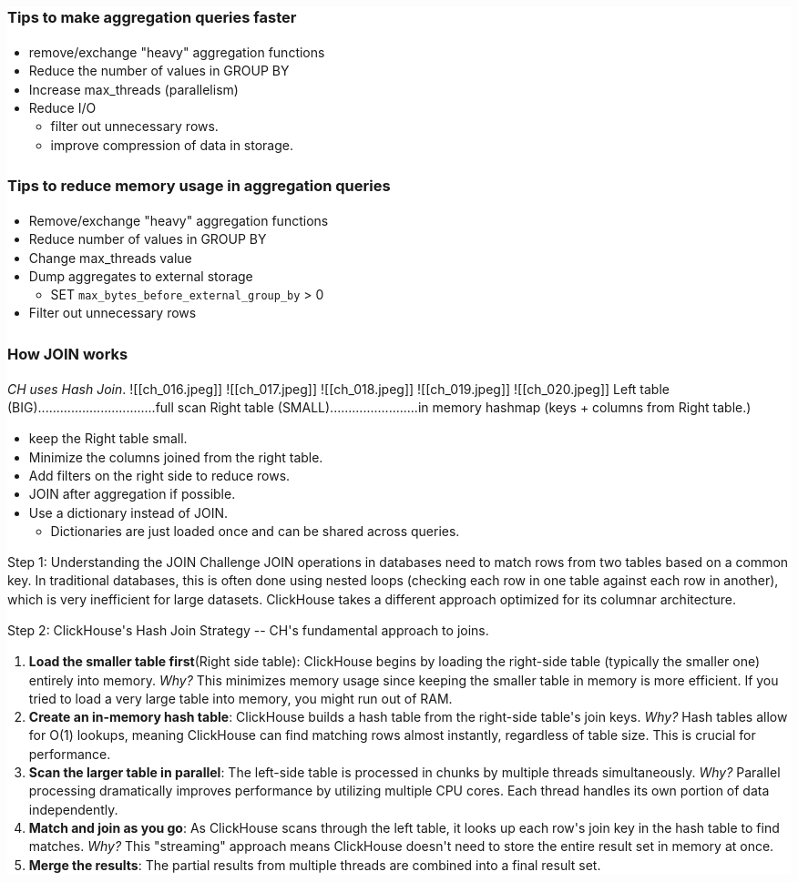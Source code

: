 
### Tips to make aggregation queries faster
- remove/exchange "heavy" aggregation functions
- Reduce the number of values in GROUP BY
- Increase max_threads (parallelism)
- Reduce I/O
	- filter out unnecessary rows.
	- improve compression of data in storage.

### Tips to reduce memory usage in aggregation queries
- Remove/exchange "heavy" aggregation functions
- Reduce number of values in GROUP BY
- Change max_threads value
- Dump aggregates to external storage
	- SET `max_bytes_before_external_group_by` > 0
- Filter out unnecessary rows

### How JOIN works
_CH uses Hash Join_.
![[ch_016.jpeg]]
![[ch_017.jpeg]]
![[ch_018.jpeg]]
![[ch_019.jpeg]]
![[ch_020.jpeg]]
Left table (BIG)................................full scan
Right table (SMALL)........................in memory hashmap (keys + columns from Right table.)
- keep the Right table small.
- Minimize the columns joined from the right table.
- Add filters on the right side to reduce rows.
- JOIN after aggregation if possible.
- Use a dictionary instead of JOIN.
	- Dictionaries are just loaded once and can be shared across queries.

Step 1: Understanding the JOIN Challenge
JOIN operations in databases need to match rows from two tables based on a common key. In traditional databases, this is often done using nested loops (checking each row in one table against each row in another), which is very inefficient for large datasets. ClickHouse takes a different approach optimized for its columnar architecture.

Step 2: ClickHouse's Hash Join Strategy -- CH's fundamental approach to joins.
1. **Load the smaller table first**(Right side table): ClickHouse begins by loading the right-side table (typically the smaller one) entirely into memory. _Why?_ This minimizes memory usage since keeping the smaller table in memory is more efficient. If you tried to load a very large table into memory, you might run out of RAM.
2. **Create an in-memory hash table**: ClickHouse builds a hash table from the right-side table's join keys. _Why?_ Hash tables allow for O(1) lookups, meaning ClickHouse can find matching rows almost instantly, regardless of table size. This is crucial for performance.
3. **Scan the larger table in parallel**: The left-side table is processed in chunks by multiple threads simultaneously. _Why?_ Parallel processing dramatically improves performance by utilizing multiple CPU cores. Each thread handles its own portion of data independently.
4. **Match and join as you go**: As ClickHouse scans through the left table, it looks up each row's join key in the hash table to find matches. _Why?_ This "streaming" approach means ClickHouse doesn't need to store the entire result set in memory at once.
5. **Merge the results**: The partial results from multiple threads are combined into a final result set.
